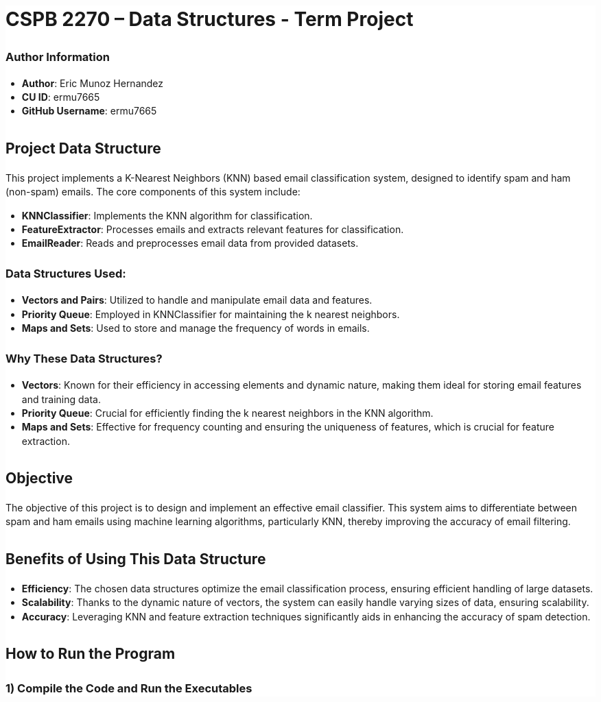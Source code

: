 # CSPB 2270 – Data Structures - Term Project

### Author Information
- **Author**: Eric Munoz Hernandez
- **CU ID**: ermu7665
- **GitHub Username**: ermu7665

## Project Data Structure

This project implements a K-Nearest Neighbors (KNN) based email classification system, designed to identify spam and ham (non-spam) emails. The core components of this system include:

- **KNNClassifier**: Implements the KNN algorithm for classification.
- **FeatureExtractor**: Processes emails and extracts relevant features for classification.
- **EmailReader**: Reads and preprocesses email data from provided datasets.

### Data Structures Used:

- **Vectors and Pairs**: Utilized to handle and manipulate email data and features.
- **Priority Queue**: Employed in KNNClassifier for maintaining the k nearest neighbors.
- **Maps and Sets**: Used to store and manage the frequency of words in emails.

### Why These Data Structures?

- **Vectors**: Known for their efficiency in accessing elements and dynamic nature, making them ideal for storing email features and training data.
- **Priority Queue**: Crucial for efficiently finding the k nearest neighbors in the KNN algorithm.
- **Maps and Sets**: Effective for frequency counting and ensuring the uniqueness of features, which is crucial for feature extraction.

## Objective

The objective of this project is to design and implement an effective email classifier. This system aims to differentiate between spam and ham emails using machine learning algorithms, particularly KNN, thereby improving the accuracy of email filtering.

## Benefits of Using This Data Structure

- **Efficiency**: The chosen data structures optimize the email classification process, ensuring efficient handling of large datasets.
- **Scalability**: Thanks to the dynamic nature of vectors, the system can easily handle varying sizes of data, ensuring scalability.
- **Accuracy**: Leveraging KNN and feature extraction techniques significantly aids in enhancing the accuracy of spam detection.


## How to Run the Program

### 1) Compile the Code and Run the Executables
